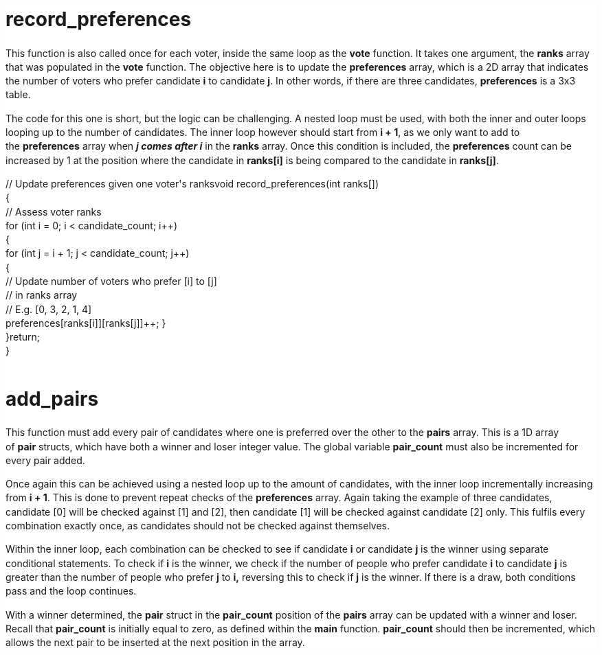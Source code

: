 # **record_preferences**

This function is also called once for each voter, inside the same loop as the **vote** function. It takes one argument, the **ranks** array that was populated in the **vote** function. The objective here is to update the **preferences** array, which is a 2D array that indicates the number of voters who prefer candidate **i** to candidate **j**. In other words, if there are three candidates, **preferences** is a 3x3 table.

The code for this one is short, but the logic can be challenging. A nested loop must be used, with both the inner and outer loops looping up to the number of candidates. The inner loop however should start from **i + 1**, as we only want to add to the **preferences** array when **_j comes after i_** in the **ranks** array. Once this condition is included, the **preferences** count can be increased by 1 at the position where the candidate in **ranks[i]** is being compared to the candidate in **ranks[j]**.

// Update preferences given one voter's ranksvoid record_preferences(int ranks[])  
{  
    // Assess voter ranks  
    for (int i = 0; i < candidate_count; i++)  
    {  
        for (int j = i + 1; j < candidate_count; j++)  
        {  
            // Update number of voters who prefer [i] to [j]  
            // in ranks array  
            // E.g. [0, 3, 2, 1, 4]  
            preferences[ranks[i]][ranks[j]]++;        }  
    }return;  
}

# **add_pairs**

This function must add every pair of candidates where one is preferred over the other to the **pairs** array. This is a 1D array of **pair** structs, which have both a winner and loser integer value. The global variable **pair_count** must also be incremented for every pair added.

Once again this can be achieved using a nested loop up to the amount of candidates, with the inner loop incrementally increasing from **i + 1**. This is done to prevent repeat checks of the **preferences** array. Again taking the example of three candidates, candidate [0] will be checked against [1] and [2], then candidate [1] will be checked against candidate [2] only. This fulfils every combination exactly once, as candidates should not be checked against themselves.

Within the inner loop, each combination can be checked to see if candidate **i** or candidate **j** is the winner using separate conditional statements. To check if **i** is the winner, we check if the number of people who prefer candidate **i** to candidate **j** is greater than the number of people who prefer **j** to **i,** reversing this to check if **j** is the winner. If there is a draw, both conditions pass and the loop continues.

With a winner determined, the **pair** struct in the **pair_count** position of the **pairs** array can be updated with a winner and loser. Recall that **pair_count** is initially equal to zero, as defined within the **main** function. **pair_count** should then be incremented, which allows the next pair to be inserted at the next position in the array.
